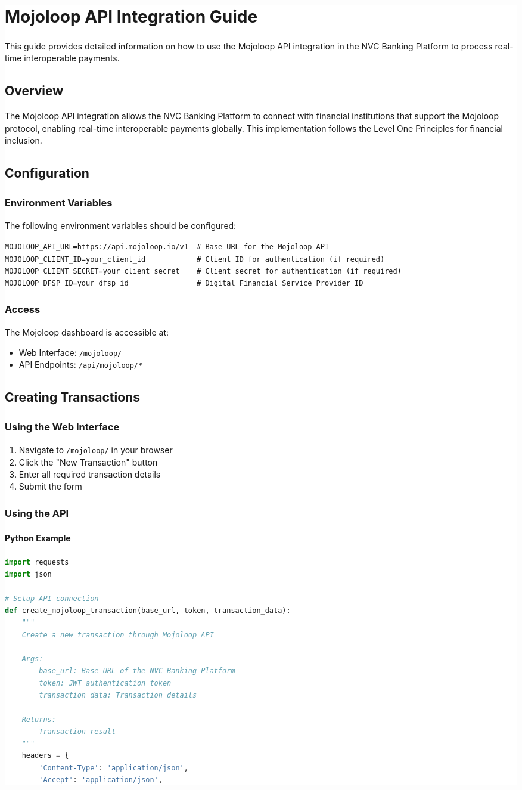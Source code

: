 # Mojoloop API Integration Guide

This guide provides detailed information on how to use the Mojoloop API integration in the NVC Banking Platform to process real-time interoperable payments.

## Overview

The Mojoloop API integration allows the NVC Banking Platform to connect with financial institutions that support the Mojoloop protocol, enabling real-time interoperable payments globally. This implementation follows the Level One Principles for financial inclusion.

## Configuration

### Environment Variables

The following environment variables should be configured:

```
MOJOLOOP_API_URL=https://api.mojoloop.io/v1  # Base URL for the Mojoloop API
MOJOLOOP_CLIENT_ID=your_client_id            # Client ID for authentication (if required)
MOJOLOOP_CLIENT_SECRET=your_client_secret    # Client secret for authentication (if required)
MOJOLOOP_DFSP_ID=your_dfsp_id                # Digital Financial Service Provider ID
```

### Access

The Mojoloop dashboard is accessible at:
- Web Interface: `/mojoloop/`
- API Endpoints: `/api/mojoloop/*`

## Creating Transactions

### Using the Web Interface

1. Navigate to `/mojoloop/` in your browser
2. Click the "New Transaction" button
3. Enter all required transaction details
4. Submit the form

### Using the API

#### Python Example

```python
import requests
import json

# Setup API connection
def create_mojoloop_transaction(base_url, token, transaction_data):
    """
    Create a new transaction through Mojoloop API
    
    Args:
        base_url: Base URL of the NVC Banking Platform
        token: JWT authentication token
        transaction_data: Transaction details
        
    Returns:
        Transaction result
    """
    headers = {
        'Content-Type': 'application/json',
        'Accept': 'application/json',
```